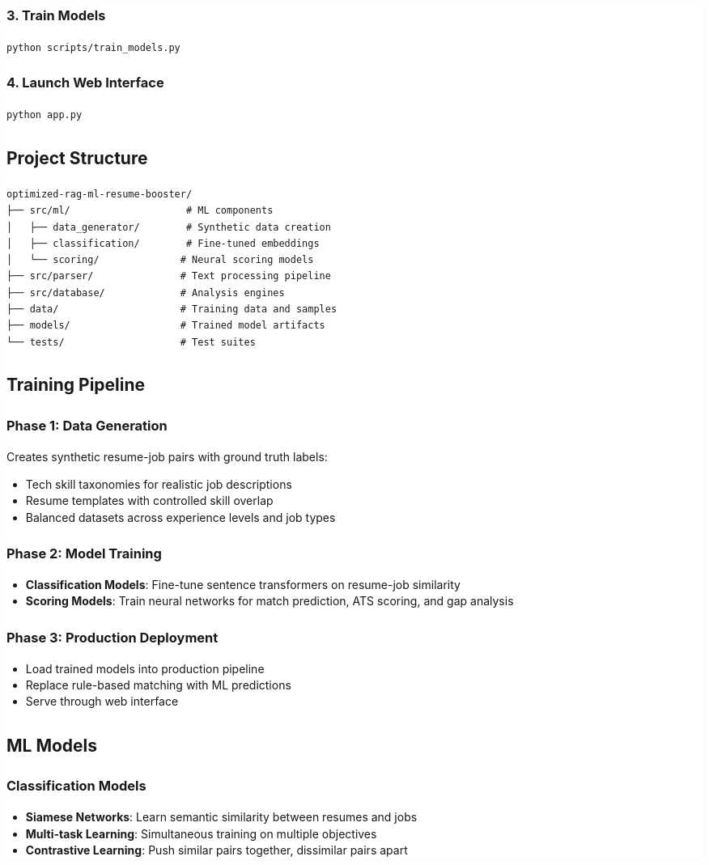### 3. Train Models

```bash
python scripts/train_models.py
```

### 4. Launch Web Interface

```bash
python app.py
```

## Project Structure

```
optimized-rag-ml-resume-booster/
├── src/ml/                    # ML components
│   ├── data_generator/        # Synthetic data creation
│   ├── classification/        # Fine-tuned embeddings
│   └── scoring/              # Neural scoring models
├── src/parser/               # Text processing pipeline
├── src/database/             # Analysis engines
├── data/                     # Training data and samples
├── models/                   # Trained model artifacts
└── tests/                    # Test suites
```

## Training Pipeline

### Phase 1: Data Generation
Creates synthetic resume-job pairs with ground truth labels:
- Tech skill taxonomies for realistic job descriptions
- Resume templates with controlled skill overlap
- Balanced datasets across experience levels and job types

### Phase 2: Model Training
- **Classification Models**: Fine-tune sentence transformers on resume-job similarity
- **Scoring Models**: Train neural networks for match prediction, ATS scoring, and gap analysis

### Phase 3: Production Deployment
- Load trained models into production pipeline
- Replace rule-based matching with ML predictions
- Serve through web interface

## ML Models

### Classification Models
- **Siamese Networks**: Learn semantic similarity between resumes and jobs
- **Multi-task Learning**: Simultaneous training on multiple objectives
- **Contrastive Learning**: Push similar pairs together, dissimilar pairs apart
